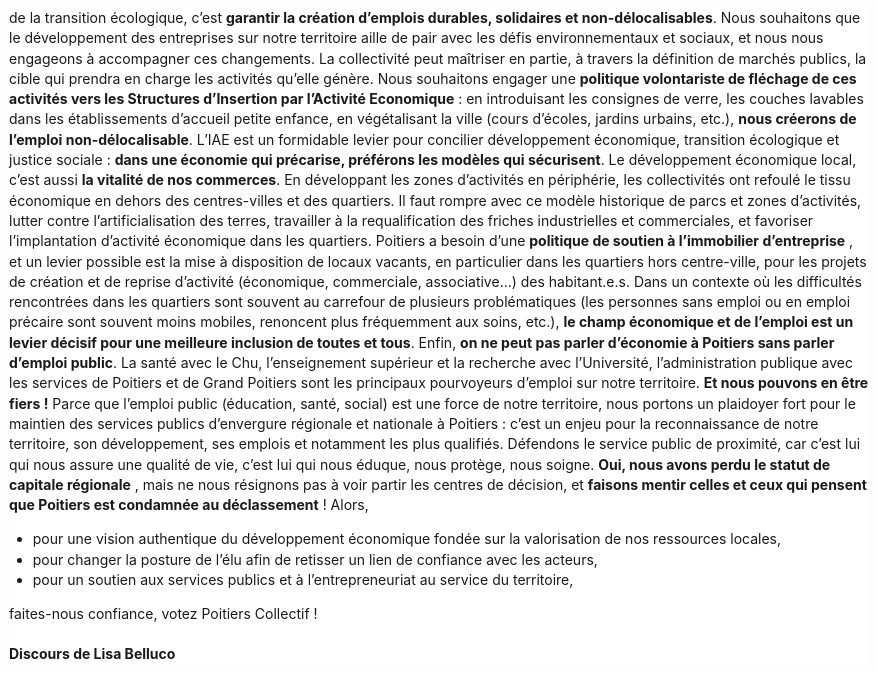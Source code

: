 de la transition écologique, c’est **garantir la création d’emplois durables, solidaires et non-délocalisables**. Nous souhaitons que le développement des entreprises sur notre territoire aille de pair avec les défis environnementaux et sociaux, et nous nous engageons à accompagner ces changements. La collectivité peut maîtriser en partie, à travers la définition de marchés publics, la cible qui prendra en charge les activités qu’elle génère. Nous souhaitons engager une **politique volontariste de fléchage de ces activités vers les Structures d’Insertion par l’Activité Economique** : en introduisant les consignes de verre, les couches lavables dans les établissements d’accueil petite enfance, en végétalisant la ville (cours d’écoles, jardins urbains, etc.), **nous créerons de l’emploi non-délocalisable**. L’IAE est un formidable levier pour concilier développement économique, transition écologique et justice sociale : **dans une économie qui précarise, préférons les modèles qui sécurisent**. Le développement économique local, c’est aussi **la vitalité de nos commerces**. En développant les zones d’activités en périphérie, les collectivités ont refoulé le tissu économique en dehors des centres-villes et des quartiers. Il faut rompre avec ce modèle historique de parcs et zones d’activités, lutter contre l’artificialisation des terres, travailler à la requalification des friches industrielles et commerciales, et favoriser l’implantation d’activité économique dans les quartiers. Poitiers a besoin d’une **politique de soutien à l’immobilier d’entreprise** , et un levier possible est la mise à disposition de locaux vacants, en particulier dans les quartiers hors centre-ville, pour les projets de création et de reprise d’activité (économique, commerciale, associative…) des habitant.e.s. Dans un contexte où les difficultés rencontrées dans les quartiers sont souvent au carrefour de plusieurs problématiques (les personnes sans emploi ou en emploi précaire sont souvent moins mobiles, renoncent plus fréquemment aux soins, etc.), **le champ économique et de l’emploi est un levier décisif pour une meilleure inclusion de toutes et tous**. Enfin, **on ne peut pas parler d’économie à Poitiers sans parler d’emploi public**. La santé avec le Chu, l’enseignement supérieur et la recherche avec l’Université, l’administration publique avec les services de Poitiers et de Grand Poitiers sont les principaux pourvoyeurs d’emploi sur notre territoire. **Et nous pouvons en être fiers !** Parce que l’emploi public (éducation, santé, social) est une force de notre territoire, nous portons un plaidoyer fort pour le maintien des services publics d’envergure régionale et nationale à Poitiers : c’est un enjeu pour la reconnaissance de notre territoire, son développement, ses emplois et notamment les plus qualifiés. Défendons le service public de proximité, car c’est lui qui nous assure une qualité de vie, c’est lui qui nous éduque, nous protège, nous soigne. **Oui, nous avons perdu le statut de capitale régionale** , mais ne nous résignons pas à voir partir les centres de décision, et **faisons mentir celles et ceux qui pensent que Poitiers est condamnée au déclassement** ! Alors, 

  * pour une vision authentique du développement économique fondée sur la valorisation de nos ressources locales,
  * pour changer la posture de l’élu afin de retisser un lien de confiance avec les acteurs,
  * pour un soutien aux services publics et à l’entrepreneuriat au service du territoire,

faites-nous confiance, votez Poitiers Collectif !  

#### Discours de Lisa Belluco
